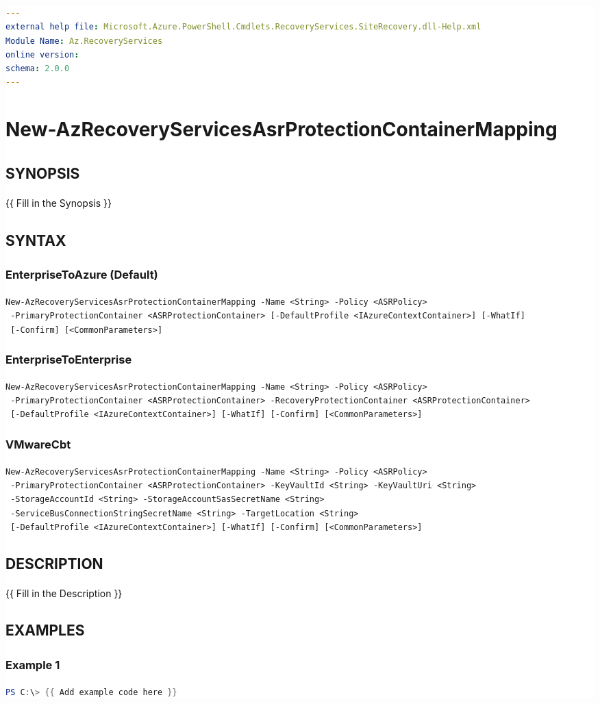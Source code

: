 ```yaml
---
external help file: Microsoft.Azure.PowerShell.Cmdlets.RecoveryServices.SiteRecovery.dll-Help.xml
Module Name: Az.RecoveryServices
online version:
schema: 2.0.0
---
```


# New-AzRecoveryServicesAsrProtectionContainerMapping

## SYNOPSIS
{{ Fill in the Synopsis }}

## SYNTAX

### EnterpriseToAzure (Default)
```
New-AzRecoveryServicesAsrProtectionContainerMapping -Name <String> -Policy <ASRPolicy>
 -PrimaryProtectionContainer <ASRProtectionContainer> [-DefaultProfile <IAzureContextContainer>] [-WhatIf]
 [-Confirm] [<CommonParameters>]
```

### EnterpriseToEnterprise
```
New-AzRecoveryServicesAsrProtectionContainerMapping -Name <String> -Policy <ASRPolicy>
 -PrimaryProtectionContainer <ASRProtectionContainer> -RecoveryProtectionContainer <ASRProtectionContainer>
 [-DefaultProfile <IAzureContextContainer>] [-WhatIf] [-Confirm] [<CommonParameters>]
```

### VMwareCbt
```
New-AzRecoveryServicesAsrProtectionContainerMapping -Name <String> -Policy <ASRPolicy>
 -PrimaryProtectionContainer <ASRProtectionContainer> -KeyVaultId <String> -KeyVaultUri <String>
 -StorageAccountId <String> -StorageAccountSasSecretName <String>
 -ServiceBusConnectionStringSecretName <String> -TargetLocation <String>
 [-DefaultProfile <IAzureContextContainer>] [-WhatIf] [-Confirm] [<CommonParameters>]
```

## DESCRIPTION
{{ Fill in the Description }}

## EXAMPLES

### Example 1
```powershell
PS C:\> {{ Add example code here }}
```
